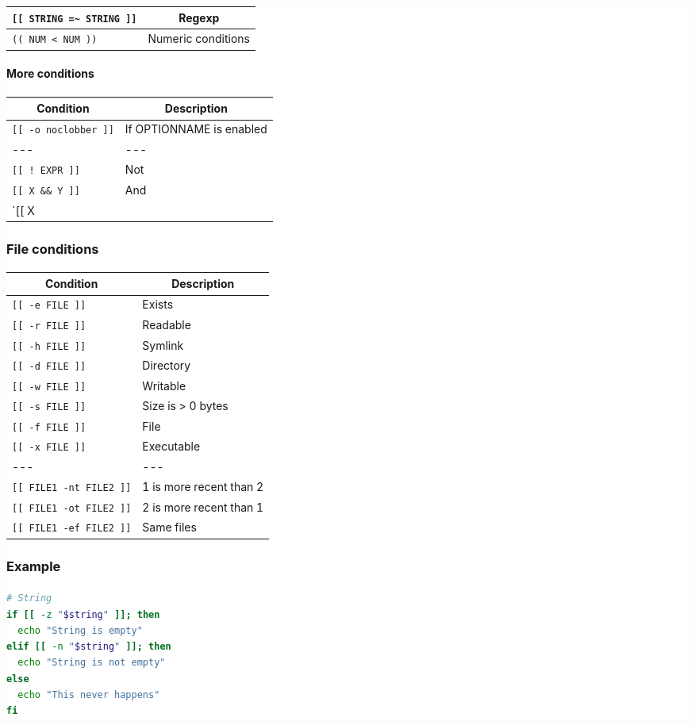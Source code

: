 | `[[ STRING =~ STRING ]]` | Regexp                |
| ---                      | ---                   |
| `(( NUM < NUM ))`        | Numeric conditions    |

#### More conditions

| Condition            | Description              |
| -------------------- | ------------------------ |
| `[[ -o noclobber ]]` | If OPTIONNAME is enabled |
| ---                  | ---                      |
| `[[ ! EXPR ]]`       | Not                      |
| `[[ X && Y ]]`       | And                      |
| `[[ X || Y ]]`       | Or                       |

### File conditions

| Condition               | Description             |
| ---                     | ---                     |
| `[[ -e FILE ]]`         | Exists                  |
| `[[ -r FILE ]]`         | Readable                |
| `[[ -h FILE ]]`         | Symlink                 |
| `[[ -d FILE ]]`         | Directory               |
| `[[ -w FILE ]]`         | Writable                |
| `[[ -s FILE ]]`         | Size is > 0 bytes       |
| `[[ -f FILE ]]`         | File                    |
| `[[ -x FILE ]]`         | Executable              |
| ---                     | ---                     |
| `[[ FILE1 -nt FILE2 ]]` | 1 is more recent than 2 |
| `[[ FILE1 -ot FILE2 ]]` | 2 is more recent than 1 |
| `[[ FILE1 -ef FILE2 ]]` | Same files              |

### Example

```bash
# String
if [[ -z "$string" ]]; then
  echo "String is empty"
elif [[ -n "$string" ]]; then
  echo "String is not empty"
else
  echo "This never happens"
fi
```
